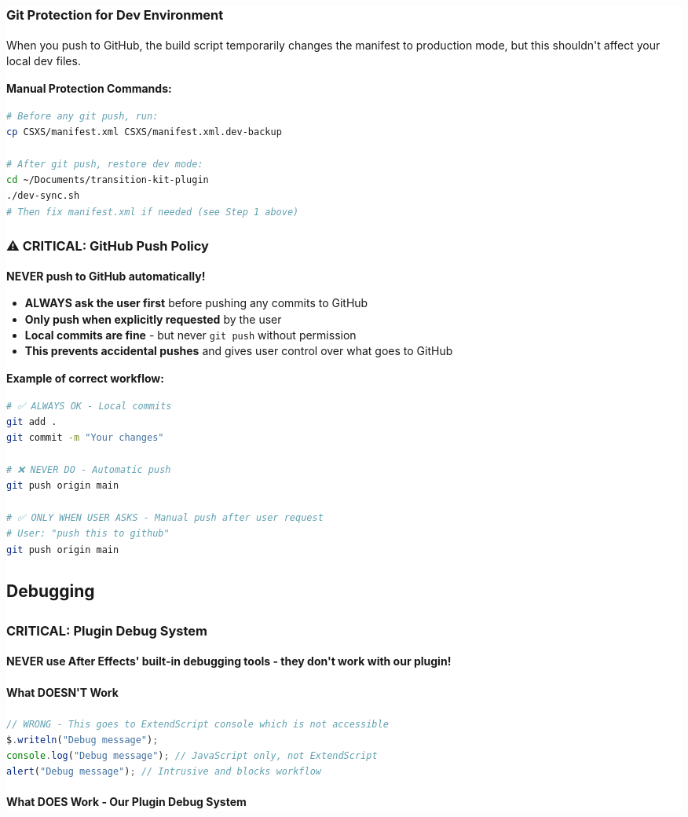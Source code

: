 ### Git Protection for Dev Environment

When you push to GitHub, the build script temporarily changes the manifest to production mode, but this shouldn't affect your local dev files.

**Manual Protection Commands:**
```bash
# Before any git push, run:
cp CSXS/manifest.xml CSXS/manifest.xml.dev-backup

# After git push, restore dev mode:
cd ~/Documents/transition-kit-plugin
./dev-sync.sh
# Then fix manifest.xml if needed (see Step 1 above)
```

### ⚠️ CRITICAL: GitHub Push Policy

**NEVER push to GitHub automatically!**

- **ALWAYS ask the user first** before pushing any commits to GitHub
- **Only push when explicitly requested** by the user
- **Local commits are fine** - but never `git push` without permission
- **This prevents accidental pushes** and gives user control over what goes to GitHub

**Example of correct workflow:**
```bash
# ✅ ALWAYS OK - Local commits
git add .
git commit -m "Your changes"

# ❌ NEVER DO - Automatic push
git push origin main

# ✅ ONLY WHEN USER ASKS - Manual push after user request
# User: "push this to github"
git push origin main
```

## Debugging

### CRITICAL: Plugin Debug System

**NEVER use After Effects' built-in debugging tools - they don't work with our plugin!**

#### What DOESN'T Work
```javascript
// WRONG - This goes to ExtendScript console which is not accessible
$.writeln("Debug message");
console.log("Debug message"); // JavaScript only, not ExtendScript
alert("Debug message"); // Intrusive and blocks workflow
```

#### What DOES Work - Our Plugin Debug System
